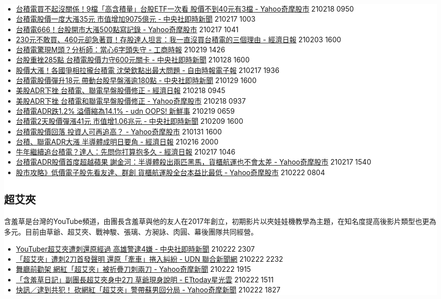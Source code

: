 - [台積電買不起沒關係！9檔「高含積量」台股ETF一次看 股價不到40元有3檔 - Yahoo奇摩股市](https://tw.stock.yahoo.com/news/%E5%8F%B0%E7%A9%8D%E9%9B%BB%E8%B2%B7%E4%B8%8D%E8%B5%B7%E6%B2%92%E9%97%9C%E4%BF%82-9%E6%AA%94-%E9%AB%98%E5%90%AB%E7%A9%8D%E9%87%8F-%E5%8F%B0%E8%82%A1etf-%E6%AC%A1%E7%9C%8B-000123498.html "台積電買不起沒關係！9檔「高含積量」台股ETF一次看 股價不到40元有3檔 - Yahoo奇摩股市") 210218 0950
- [台積電股價一度大漲35元 市值增加9075億元 - 中央社即時新聞](https://www.cna.com.tw/news/afe/202102170037.aspx "台積電股價一度大漲35元 市值增加9075億元 - 中央社即時新聞") 210217 1003
- [台積電666！台股開市大漲500點寫記錄 - Yahoo奇摩股市](https://tw.stock.yahoo.com/news/%E5%8F%B0%E7%A9%8D%E9%9B%BB666-%E5%8F%B0%E8%82%A1%E9%96%8B%E7%9B%A4%E5%A4%A7%E6%BC%B2500%E9%BB%9E%E5%AF%AB%E8%A8%98%E9%8C%84-011427707.html "台積電666！台股開市大漲500點寫記錄 - Yahoo奇摩股市") 210217 1041
- [230元不敢買、460元卻急著買！存股達人坦言：我一直沒買台積電的三個理由 - 經濟日報](https://money.udn.com/money/story/12040/5229447 "230元不敢買、460元卻急著買！存股達人坦言：我一直沒買台積電的三個理由 - 經濟日報") 210203 1600
- [台積電驚現M頭？分析師：當心6字頭失守 - 工商時報](https://ctee.com.tw/news/stock/418372.html "台積電驚現M頭？分析師：當心6字頭失守 - 工商時報") 210219 1426
- [台股重挫285點 台積電股價力守600元關卡 - 中央社即時新聞](https://www.cna.com.tw/news/firstnews/202101280063.aspx "台股重挫285點 台積電股價力守600元關卡 - 中央社即時新聞") 210128 1600
- [股價大漲！各國爭相拉攏台積電 沈榮欽點出最大問題 - 自由時報電子報](https://news.ltn.com.tw/news/politics/breakingnews/3441653 "股價大漲！各國爭相拉攏台積電 沈榮欽點出最大問題 - 自由時報電子報") 210217 1936
- [台積電股價彈升18元 帶動台股早盤漲逾180點 - 中央社即時新聞](https://www.cna.com.tw/news/firstnews/202101295003.aspx "台積電股價彈升18元 帶動台股早盤漲逾180點 - 中央社即時新聞") 210129 1600
- [美股ADR下挫 台積電、聯電早盤股價修正 - 經濟日報](https://money.udn.com/money/story/5607/5257490 "美股ADR下挫 台積電、聯電早盤股價修正 - 經濟日報") 210218 0945
- [美股ADR下挫 台積電和聯電早盤股價修正 - Yahoo奇摩股市](https://tw.stock.yahoo.com/news/%E7%BE%8E%E8%82%A1adr%E4%B8%8B%E6%8C%AB-%E5%8F%B0%E7%A9%8D%E9%9B%BB%E5%92%8C%E8%81%AF%E9%9B%BB%E6%97%A9%E7%9B%A4%E8%82%A1%E5%83%B9%E4%BF%AE%E6%AD%A3-013733101.html "美股ADR下挫 台積電和聯電早盤股價修正 - Yahoo奇摩股市") 210218 0937
- [台積電ADR跌1.2% 溢價縮為14.1% - udn OOPS! 新鮮事](https://udn.com/news/story/6811/5260215 "台積電ADR跌1.2% 溢價縮為14.1% - udn OOPS! 新鮮事") 210219 0659
- [台積電2天股價彈漲41元 市值增1.06兆元 - 中央社即時新聞](https://www.cna.com.tw/news/afe/202102020136.aspx "台積電2天股價彈漲41元 市值增1.06兆元 - 中央社即時新聞") 210209 1600
- [台積電股價回落 投資人可再追高？ - Yahoo奇摩股市](https://tw.stock.yahoo.com/news/%E5%8F%B0%E7%A9%8D%E9%9B%BB%E8%82%A1%E5%83%B9%E5%9B%9E%E8%90%BD-%E6%8A%95%E8%B3%87%E4%BA%BA%E5%8F%AF%E5%86%8D%E8%BF%BD%E9%AB%98-020728283.html "台積電股價回落 投資人可再追高？ - Yahoo奇摩股市") 210131 1600
- [台積、聯電ADR大漲 半導體成明日要角 - 經濟日報](https://money.udn.com/money/story/5607/5253683 "台積、聯電ADR大漲 半導體成明日要角 - 經濟日報") 210216 2000
- [牛年繼續追台積電？達人：先問你打算抱多久 - 經濟日報](https://money.udn.com/money/story/121992/5241175 "牛年繼續追台積電？達人：先問你打算抱多久 - 經濟日報") 210217 1046
- [台積電ADR股價首度超越蘋果 謝金河：半導體殺出兩匹黑馬，貨櫃航運也不會太差 - Yahoo奇摩股市](https://tw.stock.yahoo.com/news/%E5%8F%B0%E7%A9%8D%E9%9B%BBadr%E8%82%A1%E5%83%B9%E9%A6%96%E5%BA%A6%E8%B6%85%E8%B6%8A%E8%98%8B%E6%9E%9C-%E8%AC%9D%E9%87%91%E6%B2%B3-%E5%8D%8A%E5%B0%8E%E9%AB%94%E6%AE%BA%E5%87%BA%E5%85%A9%E5%8C%B9%E9%BB%91%E9%A6%AC-%E8%B2%A8%E6%AB%83%E8%88%AA%E9%81%8B%E4%B9%9F%E4%B8%8D%E6%9C%83%E5%A4%AA%E5%B7%AE-074010027.html "台積電ADR股價首度超越蘋果 謝金河：半導體殺出兩匹黑馬，貨櫃航運也不會太差 - Yahoo奇摩股市") 210217 1540
- [股市攻略》低價電子股先看友達、群創 貨櫃航運股全台本益比最低 - Yahoo奇摩股市](https://tw.stock.yahoo.com/news/%E8%82%A1%E5%B8%82%E6%94%BB%E7%95%A5-%E4%BD%8E%E5%83%B9%E9%9B%BB%E5%AD%90%E8%82%A1%E5%85%88%E7%9C%8B%E5%8F%8B%E9%81%94-%E7%BE%A4%E5%89%B5-%E8%B2%A8%E6%AB%83%E8%88%AA%E9%81%8B%E8%82%A1%E5%85%A8%E5%8F%B0%E6%9C%AC%E7%9B%8A%E6%AF%94%E6%9C%80%E4%BD%8E-000432166.html "股市攻略》低價電子股先看友達、群創 貨櫃航運股全台本益比最低 - Yahoo奇摩股市") 210222 0804

## 超艾夾

含羞草是台灣的YouTube頻道，由團長含羞草與他的友人在2017年創立，初期影片以夾娃娃機教學為主題，在知名度提高後影片類型也更為多元。目前由草爺、超艾夾、戰神駿、張璃、方昶詠、肉圓、幕後團隊共同經營。
- [YouTuber超艾夾遭刺還原經過 高雄警逮4嫌 - 中央社即時新聞](https://www.cna.com.tw/news/asoc/202102220304.aspx "YouTuber超艾夾遭刺還原經過 高雄警逮4嫌 - 中央社即時新聞") 210222 2307
- [「超艾夾」遭刺2刀首發聲明 還原「牽車」捲入糾紛 - UDN 聯合新聞網](https://udn.com/news/story/7320/5268862?from=udn-ch1_breaknews-1-cate2-news "「超艾夾」遭刺2刀首發聲明 還原「牽車」捲入糾紛 - UDN 聯合新聞網") 210222 2232
- [舞廳前勸架 網紅「超艾夾」被折疊刀刺兩刀 - Yahoo奇摩新聞](https://tw.news.yahoo.com/%E8%88%9E%E5%BB%B3%E5%89%8D%E5%8B%B8%E6%9E%B6-%E7%B6%B2%E7%B4%85-%E8%B6%85%E8%89%BE%E5%A4%BE-%E8%A2%AB%E6%8A%98%E7%96%8A%E5%88%80%E5%88%BA%E5%85%A9%E5%88%80-111502135.html "舞廳前勸架 網紅「超艾夾」被折疊刀刺兩刀 - Yahoo奇摩新聞") 210222 1915
- [「含羞草日記」副團長超艾夾身中2刀 草爺現身說明 - ETtoday星光雲](https://star.ettoday.net/news/1923994 "「含羞草日記」副團長超艾夾身中2刀 草爺現身說明 - ETtoday星光雲") 210222 1511
- [快訊／逮到共犯！ 砍網紅「超艾夾」警帶蘇男回分局 - Yahoo奇摩新聞](https://tw.news.yahoo.com/%E5%BF%AB%E8%A8%8A-%E9%80%AE%E5%88%B0%E5%85%B1%E7%8A%AF-%E7%A0%8D%E7%B6%B2%E7%B4%85-%E8%B6%85%E8%89%BE%E5%A4%BE-%E8%AD%A6%E5%B8%B6%E8%98%87%E7%94%B7%E5%9B%9E%E5%88%86%E5%B1%80-102749058.html "快訊／逮到共犯！ 砍網紅「超艾夾」警帶蘇男回分局 - Yahoo奇摩新聞") 210222 1827